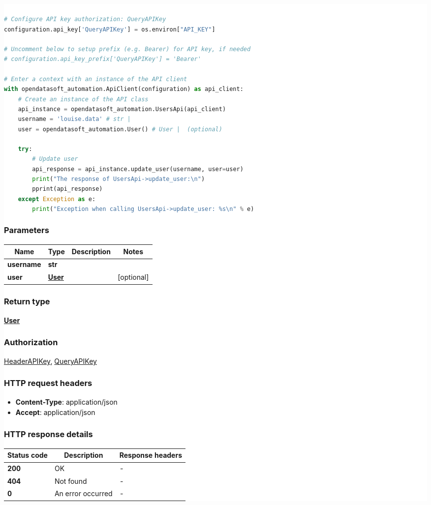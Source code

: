 ```python

# Configure API key authorization: QueryAPIKey
configuration.api_key['QueryAPIKey'] = os.environ["API_KEY"]

# Uncomment below to setup prefix (e.g. Bearer) for API key, if needed
# configuration.api_key_prefix['QueryAPIKey'] = 'Bearer'

# Enter a context with an instance of the API client
with opendatasoft_automation.ApiClient(configuration) as api_client:
    # Create an instance of the API class
    api_instance = opendatasoft_automation.UsersApi(api_client)
    username = 'louise.data' # str | 
    user = opendatasoft_automation.User() # User |  (optional)

    try:
        # Update user
        api_response = api_instance.update_user(username, user=user)
        print("The response of UsersApi->update_user:\n")
        pprint(api_response)
    except Exception as e:
        print("Exception when calling UsersApi->update_user: %s\n" % e)
```



### Parameters


Name | Type | Description  | Notes
------------- | ------------- | ------------- | -------------
 **username** | **str**|  | 
 **user** | [**User**](User.md)|  | [optional] 

### Return type

[**User**](User.md)

### Authorization

[HeaderAPIKey](../README.md#HeaderAPIKey), [QueryAPIKey](../README.md#QueryAPIKey)

### HTTP request headers

 - **Content-Type**: application/json
 - **Accept**: application/json

### HTTP response details

| Status code | Description | Response headers |
|-------------|-------------|------------------|
**200** | OK |  -  |
**404** | Not found |  -  |
**0** | An error occurred |  -  |
